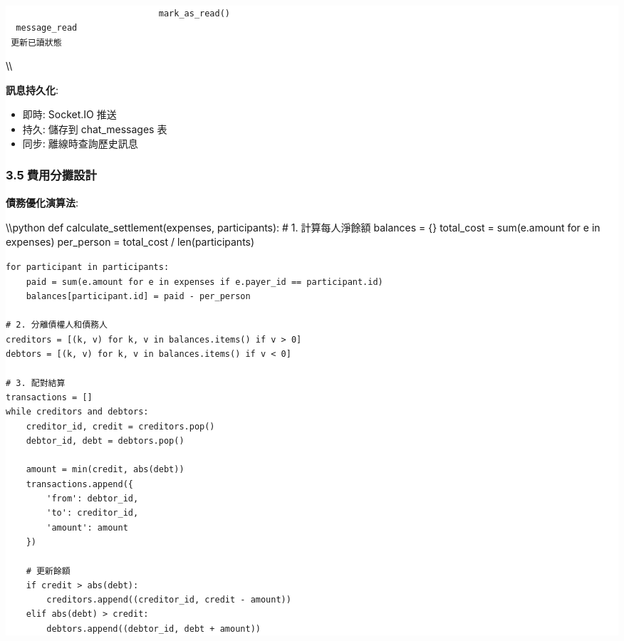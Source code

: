                                   mark_as_read() 
      message_read                             
     更新已讀狀態                                           
\\\

**訊息持久化**:
- 即時: Socket.IO 推送
- 持久: 儲存到 chat_messages 表
- 同步: 離線時查詢歷史訊息

### 3.5 費用分攤設計

**債務優化演算法**:

\\\python
def calculate_settlement(expenses, participants):
    # 1. 計算每人淨餘額
    balances = {}
    total_cost = sum(e.amount for e in expenses)
    per_person = total_cost / len(participants)
    
    for participant in participants:
        paid = sum(e.amount for e in expenses if e.payer_id == participant.id)
        balances[participant.id] = paid - per_person
    
    # 2. 分離債權人和債務人
    creditors = [(k, v) for k, v in balances.items() if v > 0]
    debtors = [(k, v) for k, v in balances.items() if v < 0]
    
    # 3. 配對結算
    transactions = []
    while creditors and debtors:
        creditor_id, credit = creditors.pop()
        debtor_id, debt = debtors.pop()
        
        amount = min(credit, abs(debt))
        transactions.append({
            'from': debtor_id,
            'to': creditor_id,
            'amount': amount
        })
        
        # 更新餘額
        if credit > abs(debt):
            creditors.append((creditor_id, credit - amount))
        elif abs(debt) > credit:
            debtors.append((debtor_id, debt + amount))
    